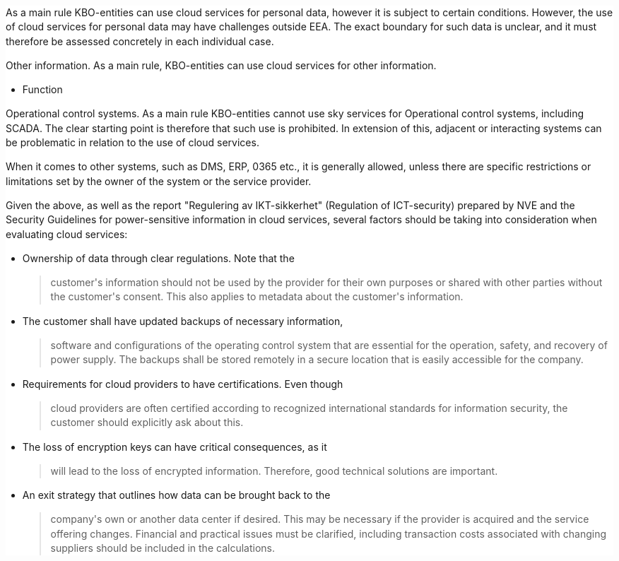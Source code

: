 As a main rule KBO-entities can use cloud services for personal data,
however it is subject to certain conditions. However, the use of cloud
services for personal data may have challenges outside EEA. The exact
boundary for such data is unclear, and it must therefore be assessed
concretely in each individual case.

Other information. As a main rule, KBO-entities can use cloud services
for other information.

- Function

Operational control systems. As a main rule KBO-entities cannot use sky
services for Operational control systems, including SCADA. The clear
starting point is therefore that such use is prohibited. In extension of
this, adjacent or interacting systems can be problematic in relation to
the use of cloud services.

When it comes to other systems, such as DMS, ERP, 0365 etc., it is
generally allowed, unless there are specific restrictions or limitations
set by the owner of the system or the service provider.

Given the above, as well as the report "Regulering av IKT-sikkerhet\"
(Regulation of ICT-security) prepared by NVE and the Security Guidelines
for power-sensitive information in cloud services, several factors
should be taking into consideration when evaluating cloud services:

- Ownership of data through clear regulations. Note that the

  > customer's information should not be used by the provider for
  > their own purposes or shared with other parties without the
  > customer's consent. This also applies to metadata about the
  > customer's information.

- The customer shall have updated backups of necessary information,
  > software and configurations of the operating control system that
  > are essential for the operation, safety, and recovery of power
  > supply. The backups shall be stored remotely in a secure location
  > that is easily accessible for the company.

- Requirements for cloud providers to have certifications. Even though

  > cloud providers are often certified according to recognized
  > international standards for information security, the customer
  > should explicitly ask about this.

- The loss of encryption keys can have critical consequences, as it

  > will lead to the loss of encrypted information. Therefore, good
  > technical solutions are important.

- An exit strategy that outlines how data can be brought back to the

  > company\'s own or another data center if desired. This may be
  > necessary if the provider is acquired and the service offering
  > changes. Financial and practical issues must be clarified,
  > including transaction costs associated with changing suppliers
  > should be included in the calculations.
